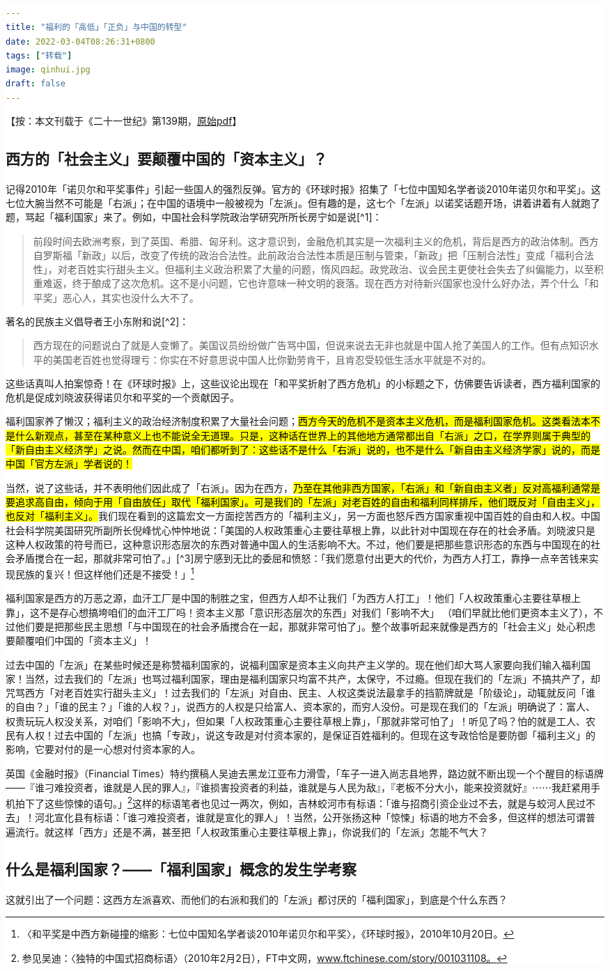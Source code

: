 ```yaml
---
title: "福利的「高低」「正负」与中国的转型"
date: 2022-03-04T08:26:31+0800
tags: ["转载"]
image: qinhui.jpg
draft: false
---
```


【按：本文刊载于《二十一世纪》第139期，[原始pdf](/post/thoughts/repost/welfare.pdf)】

## 西方的「社会主义」要颠覆中国的「资本主义」？

记得2010年「诺贝尔和平奖事件」引起一些国人的强烈反弹。官方的《环球时报》招集了「七位中国知名学者谈2010年诺贝尔和平奖」。这七位大腕当然不可能是「右派」；在中国的语境中一般被视为「左派」。但有趣的是，这七个「左派」以诺奖话题开场，讲着讲着有人就跑了题，骂起「福利国家」来了。例如，中国社会科学院政治学研究所所长房宁如是说[^1]：

> 前段时间去欧洲考察，到了英国、希腊、匈牙利。这才意识到，金融危机其实是一次福利主义的危机，背后是西方的政治体制。西方自罗斯福「新政」以后，改变了传统的政治合法性。此前政治合法性本质是压制与管束，「新政」把「压制合法性」变成「福利合法性」，对老百姓实行甜头主义。但福利主义政治积累了大量的问题，惰风四起。政党政治、议会民主更使社会失去了纠偏能力，以至积重难返，终于酿成了这次危机。这不是小问题，它也许意味一种文明的衰落。现在西方对待新兴国家也没什么好办法，弄个什么「和平奖」恶心人，其实也没什么大不了。

著名的民族主义倡导者王小东附和说[^2]：

> 西方现在的问题说白了就是人变懒了。美国议员纷纷做广告骂中国，但说来说去无非也就是中国人抢了美国人的工作。但有点知识水平的美国老百姓也觉得理亏：你实在不好意思说中国人比你勤劳肯干，且肯忍受较低生活水平就是不对的。

这些话真叫人拍案惊奇！在《环球时报》上，这些议论出现在「和平奖折射了西方危机」的小标题之下，仿佛要告诉读者，西方福利国家的危机是促成刘晓波获得诺贝尔和平奖的一个贡献因子。

福利国家养了懒汉；福利主义的政治经济制度积累了大量社会问题；<mark>西方今天的危机不是资本主义危机，而是福利国家危机。这类看法本不是什么新观点，甚至在某种意义上也不能说全无道理。只是，这种话在世界上的其他地方通常都出自「右派」之口，在学界则属于典型的「新自由主义经济学」之说。然而在中国，咱们都听到了：这些话不是什么「右派」说的，也不是什么「新自由主义经济学家」说的，而是中国「官方左派」学者说的！</mark>

当然，说了这些话，并不表明他们因此成了「右派」。因为在西方，<mark>乃至在其他非西方国家，「右派」和「新自由主义者」反对高福利通常是要追求高自由，倾向于用「自由放任」取代「福利国家」。可是我们的「左派」对老百姓的自由和福利同样排斥，他们既反对「自由主义」，也反对「福利主义」。</mark>我们现在看到的这篇宏文一方面挖苦西方的「福利主义」，另一方面也怒斥西方国家重视中国百姓的自由和人权。中国社会科学院美国研究所副所长倪峰忧心忡忡地说：「美国的人权政策重心主要往草根上靠，以此针对中国现在存在的社会矛盾。刘晓波只是这种人权政策的符号而已，这种意识形态层次的东西对普通中国人的生活影响不大。不过，他们要是把那些意识形态的东西与中国现在的社会矛盾搅合在一起，那就非常可怕了。」[^3]房宁感到无比的委屈和愤怒：「我们愿意付出更大的代价，为西方人打工，靠挣一点辛苦钱来实现民族的复兴！但这样他们还是不接受！」[^4]

福利国家是西方的万恶之源，血汗工厂是中国的制胜之宝，但西方人却不让我们「为西方人打工」！他们「人权政策重心主要往草根上靠」，这不是存心想搞垮咱们的血汗工厂吗！资本主义那「意识形态层次的东西」对我们「影响不大」 （咱们早就比他们更资本主义了），不过他们要是把那些民主思想「与中国现在的社会矛盾搅合在一起，那就非常可怕了」。整个故事听起来就像是西方的「社会主义」处心积虑要颠覆咱们中国的「资本主义」！

过去中国的「左派」在某些时候还是称赞福利国家的，说福利国家是资本主义向共产主义学的。现在他们却大骂人家要向我们输入福利国家！当然，过去我们的「左派」也骂过福利国家，理由是福利国家只均富不共产，太保守，不过瘾。但现在我们的「左派」不搞共产了，却咒骂西方「对老百姓实行甜头主义」！过去我们的「左派」对自由、民主、人权这类说法最拿手的挡箭牌就是「阶级论」，动辄就反问「谁的自由？」「谁的民主？」「谁的人权？」，说西方的人权是只给富人、资本家的，而穷人没份。可是现在我们的「左派」明确说了：富人、权贵玩玩人权没关系，对咱们「影响不大」，但如果「人权政策重心主要往草根上靠」，「那就非常可怕了」！听见了吗？怕的就是工人、农民有人权！过去中国的「左派」也搞「专政」，说这专政是对付资本家的，是保证百姓福利的。但现在这专政恰恰是要防御「福利主义」的影响，它要对付的是一心想对付资本家的人。

英国《金融时报》（Financial Times）特约撰稿人吴迪去黑龙江亚布力滑雪，「车子一进入尚志县地界，路边就不断出现一个个醒目的标语牌——『谁刁难投资者，谁就是人民的罪人』，『谁损害投资者的利益，谁就是与人民为敌』，『老板不分大小，能来投资就好』⋯⋯我赶紧用手机拍下了这些惊悚的语句。」[^5]这样的标语笔者也见过一两次，例如，吉林蛟河市有标语：「谁与招商引资企业过不去，就是与蛟河人民过不去」！河北宣化县有标语：「谁刁难投资者，谁就是宣化的罪人」！当然，公开张扬这种「惊悚」标语的地方不会多，但这样的想法可谓普遍流行。就这样「西方」还是不满，甚至把「人权政策重心主要往草根上靠」，你说我们的「左派」怎能不气大？


## 什么是福利国家？——「福利国家」概念的发生学考察

这就引出了一个问题：这西方左派喜欢、而他们的右派和我们的「左派」都讨厌的「福利国家」，到底是个什么东西？


[^4]: 〈和平奖是中西方新碰撞的缩影：七位中国知名学者谈2010年诺贝尔和平奖〉，《环球时报》，2010年10月20日。
[^5]: 参见吴迪：〈独特的中国式招商标语〉（2010年2月2日），FT中文网，www.ftchinese.com/story/001031108。
[^6]: 米勒（David Miller）、波格丹诺（Vernon Bogdanor）编，中国问题研究所、南亚发展研究中心、中国农村发展信托投资公司组织翻译：《布莱克维尔政治学百科全书》（北京：中国政法大学出版社，1992），页796-97；伊特韦尔（John Eatwell）、米尔盖特（Murray Milgate）、纽曼（Peter K. Newman）编：《新帕尔格雷夫经济学大辞典》，第四卷（北京：经济科学出版社，1992），页968；林万亿：《当代社会工作：理论与方法》（台北：五南图书公司，2002），页28-29。
[^7]: Henry Pelling, The Labour Governments, 1945-51 (London: Macmillan, 1984),117.
[^8]: Bill Jordan, Rethinking Welfare (London: Basil Blackwell, 1987), 98-100.
[^9]: David Edgerton, Warfare State: Britain, 1920-1970 (Cambridge; New York: Cambridge University Press, 2006).
[^10]: 参见〈汪洋：必须破除人民幸福是党和政府恩赐的错误认识〉（2012年5月9日），中国网络电视台网站，http://news.cntv.cn/china/20120509/109464.shtml。
[^11]: 谭嗣同：《仁学》，第三十一篇。
[^12]: 参见〈省领导为洪灾遇难同胞默哀〉，《广州日报》，2010年9月26日，http://gzdaily.dayoo.com/html/2010-09/26/content_1141033.htm
[^13]: 参见〈〔粤西〕灾情最新报导之三：洪灾遇难人数增至71人〉（2010年9月25日），南方网广东发展论坛，http://bbs.gd.gov.cn/thread-620312-1-1.html
[^14]: 参见百度词条「为了六十一个阶级兄弟」，百度百科，http://baike.baidu.com/view/1367750.htm
[^15]: 李敬斋：《跨越时空的真情》（北京：中华工商联合出版社，1997），页283-86。
[^16]: 引自金雁、秦晖：《十年沧桑：东欧诸国的经济社会转轨与思想变迁》（上海：上海三联书店，2004），页123。
[^17]: “Nechceme dělat‘asijští tygři’”, Lidové Noviny (Prague), 20 October 1995.
[^18]: 黄宗羲：《明夷待访录．原法》。
[^19]: 马克思（Karl Marx）：〈政治经济学批判（1857-1858年草稿）〉，载中共中央马克思恩格斯列宁斯大林著作编译局译：《马克思恩格斯全集》，中文第一版，第四十六卷，上册（北京：人民出版社），页105。
[^20]: 王绍光：〈更多地在一次分配上下功夫〉，《人民论坛》，2011年第22期，页33。
[^21]: 姚先国：《两极分化：福音还是灾难？》（北京：学苑出版社；天津：天津新华书店，1989），页38-39。
[^22]: 姜锡梅：〈统筹城乡生事业发展——以江苏省为例〉，载中国（海南）改革发展研究院编：《民生之路：惠及13亿人的基本公共服务》（北京：中国经济出版社，2008），页289-95。
[^23]: Haroon Bhorat and Ravi Kanbur,“Introduction: Poverty and Well-being in Post-Apartheid South Africa”, in Poverty and Policy in Post-Apartheid South Africa, ed. Haroon Bhorat and Ravi Kanbur (Cape Town: Human Sciences Research Council, 2006), 1-17.
[^24]: Walter I. Trattner, From Poor Law to Welfare State: A History of Social Welfare in America (New York: Free Press; London: Collier Macmillan, 1989), 165.
[^25]: 丁建定、杨凤娟：《英国社会保障制度的发展》（北京：中国劳动社会保障出版社，2004），页7-8；30-32。
[^26]: 丁建定、杨凤娟：《英国社会保障制度的发展》（北京：中国劳动社会保障出版社，2004），页7-8；30-32。
[^27]: 和春雷等：《当代德国社会保障制度》（北京：法律出版社，2001），页54-55。
[^28]: 《汉书》，卷二十四下，〈食货志〉。
[^29]: 《河南通志》（康熙），卷四十六。
[^30]: 《汉书》，卷二十四下，〈食货志〉。
[^31]: 吴宽：《匏翁家藏集》，卷五八，〈莫处士传〉。
[^32]: 参见马克思（Karl Marx）：〈道德化的批评和批评化的道德〉，载《马克斯恩格斯全集》，中文第一版，第四卷，页330。